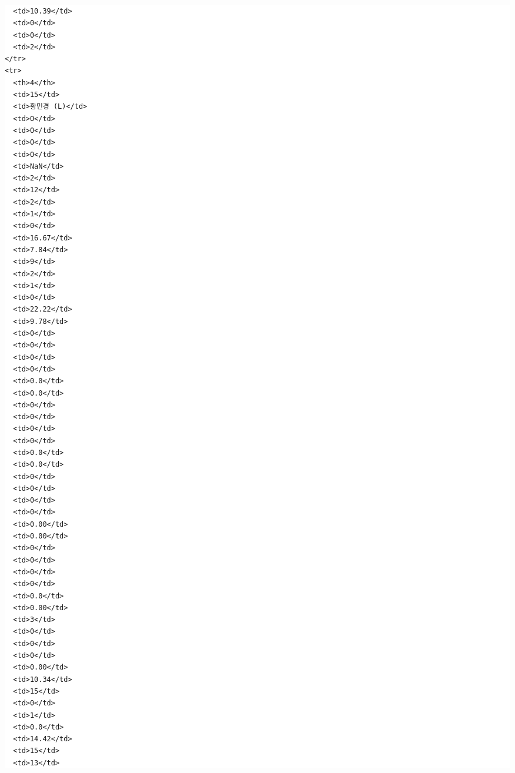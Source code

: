       <td>10.39</td>
      <td>0</td>
      <td>0</td>
      <td>2</td>
    </tr>
    <tr>
      <th>4</th>
      <td>15</td>
      <td>황민경 (L)</td>
      <td>O</td>
      <td>O</td>
      <td>O</td>
      <td>O</td>
      <td>NaN</td>
      <td>2</td>
      <td>12</td>
      <td>2</td>
      <td>1</td>
      <td>0</td>
      <td>16.67</td>
      <td>7.84</td>
      <td>9</td>
      <td>2</td>
      <td>1</td>
      <td>0</td>
      <td>22.22</td>
      <td>9.78</td>
      <td>0</td>
      <td>0</td>
      <td>0</td>
      <td>0</td>
      <td>0.0</td>
      <td>0.0</td>
      <td>0</td>
      <td>0</td>
      <td>0</td>
      <td>0</td>
      <td>0.0</td>
      <td>0.0</td>
      <td>0</td>
      <td>0</td>
      <td>0</td>
      <td>0</td>
      <td>0.00</td>
      <td>0.00</td>
      <td>0</td>
      <td>0</td>
      <td>0</td>
      <td>0</td>
      <td>0.0</td>
      <td>0.00</td>
      <td>3</td>
      <td>0</td>
      <td>0</td>
      <td>0</td>
      <td>0.00</td>
      <td>10.34</td>
      <td>15</td>
      <td>0</td>
      <td>1</td>
      <td>0.0</td>
      <td>14.42</td>
      <td>15</td>
      <td>13</td>